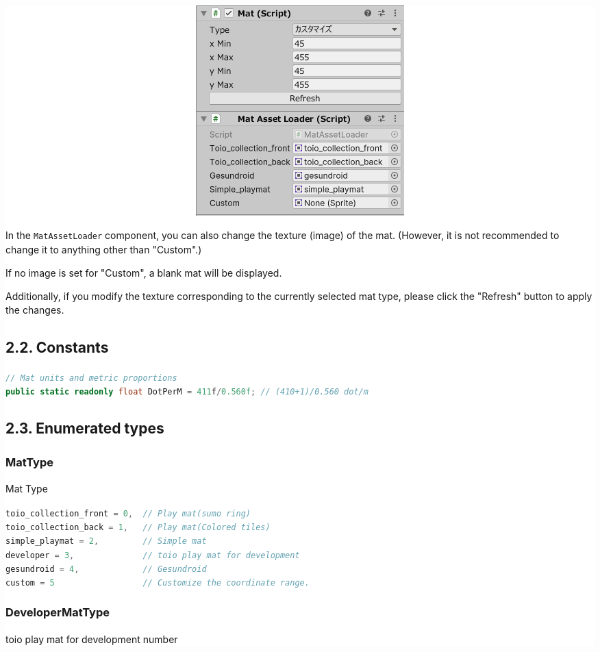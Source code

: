 <div align="center">
  <img src="res/usage_simulator/mat_custom.png">
</div>

In the `MatAssetLoader` component, you can also change the texture (image) of the mat. (However, it is not recommended to change it to anything other than "Custom".)

If no image is set for "Custom", a blank mat will be displayed.

Additionally, if you modify the texture corresponding to the currently selected mat type, please click the "Refresh" button to apply the changes.

## 2.2. Constants

```csharp
// Mat units and metric proportions
public static readonly float DotPerM = 411f/0.560f; // (410+1)/0.560 dot/m
```

## 2.3. Enumerated types

### MatType

Mat Type

```csharp
toio_collection_front = 0,  // Play mat(sumo ring)
toio_collection_back = 1,   // Play mat(Colored tiles)
simple_playmat = 2,         // Simple mat
developer = 3,              // toio play mat for development
gesundroid = 4,             // Gesundroid
custom = 5                  // Customize the coordinate range.
```

### DeveloperMatType

toio play mat for development number
